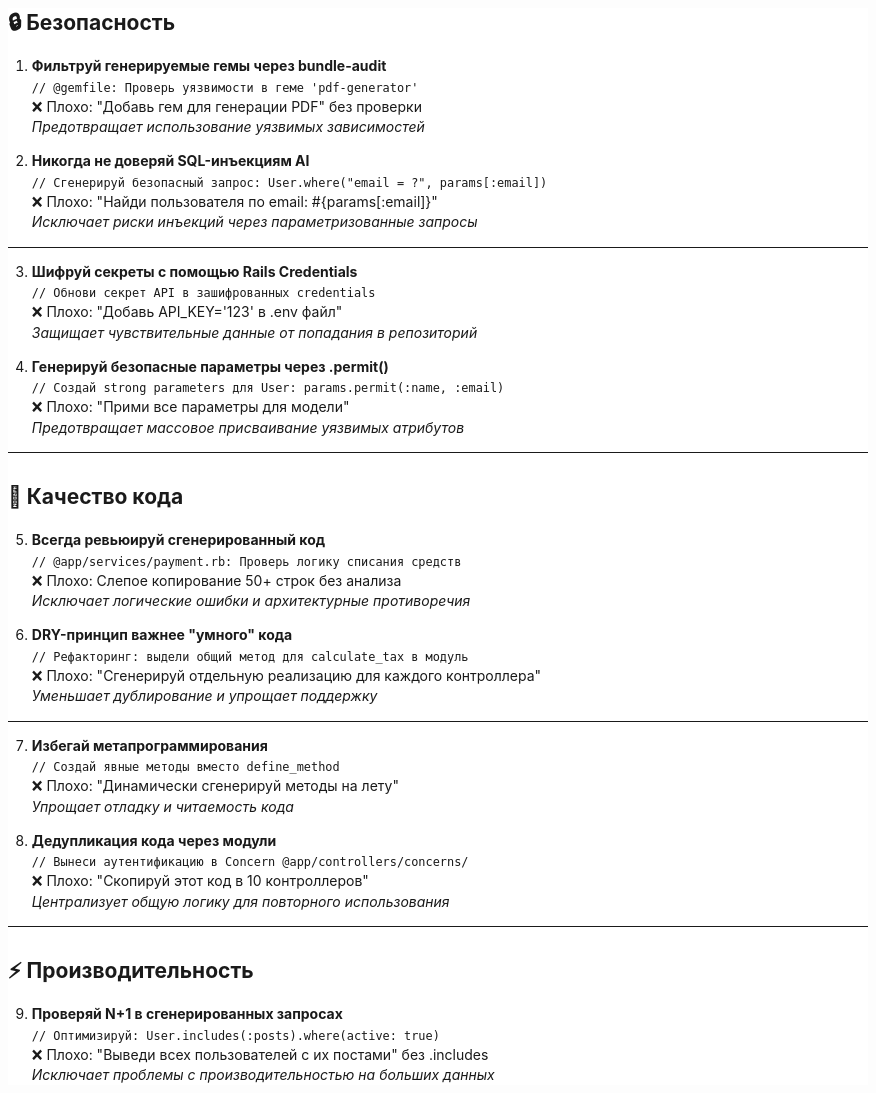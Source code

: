 ## 🔒 Безопасность
1. **Фильтруй генерируемые гемы через bundle-audit**  
   `// @gemfile: Проверь уязвимости в геме 'pdf-generator'`  
   ❌ Плохо: "Добавь гем для генерации PDF" без проверки  
   *Предотвращает использование уязвимых зависимостей*

2. **Никогда не доверяй SQL-инъекциям AI**  
   `// Сгенерируй безопасный запрос: User.where("email = ?", params[:email])`  
   ❌ Плохо: "Найди пользователя по email: #{params[:email]}"  
   *Исключает риски инъекций через параметризованные запросы*

---

3. **Шифруй секреты с помощью Rails Credentials**  
   `// Обнови секрет API в зашифрованных credentials`  
   ❌ Плохо: "Добавь API_KEY='123' в .env файл"  
   *Защищает чувствительные данные от попадания в репозиторий*

4. **Генерируй безопасные параметры через .permit()**  
   `// Создай strong parameters для User: params.permit(:name, :email)`  
   ❌ Плохо: "Прими все параметры для модели"  
   *Предотвращает массовое присваивание уязвимых атрибутов*

---

## 🧩 Качество кода
5. **Всегда ревьюируй сгенерированный код**  
   `// @app/services/payment.rb: Проверь логику списания средств`  
   ❌ Плохо: Слепое копирование 50+ строк без анализа  
   *Исключает логические ошибки и архитектурные противоречия*

6. **DRY-принцип важнее "умного" кода**  
   `// Рефакторинг: выдели общий метод для calculate_tax в модуль`  
   ❌ Плохо: "Сгенерируй отдельную реализацию для каждого контроллера"  
   *Уменьшает дублирование и упрощает поддержку*

---

7. **Избегай метапрограммирования**  
   `// Создай явные методы вместо define_method`  
   ❌ Плохо: "Динамически сгенерируй методы на лету"  
   *Упрощает отладку и читаемость кода*

8. **Дедупликация кода через модули**  
   `// Вынеси аутентификацию в Concern @app/controllers/concerns/`  
   ❌ Плохо: "Скопируй этот код в 10 контроллеров"  
   *Централизует общую логику для повторного использования*

---

## ⚡ Производительность
9. **Проверяй N+1 в сгенерированных запросах**  
   `// Оптимизируй: User.includes(:posts).where(active: true)`  
   ❌ Плохо: "Выведи всех пользователей с их постами" без .includes  
   *Исключает проблемы с производительностью на больших данных*
